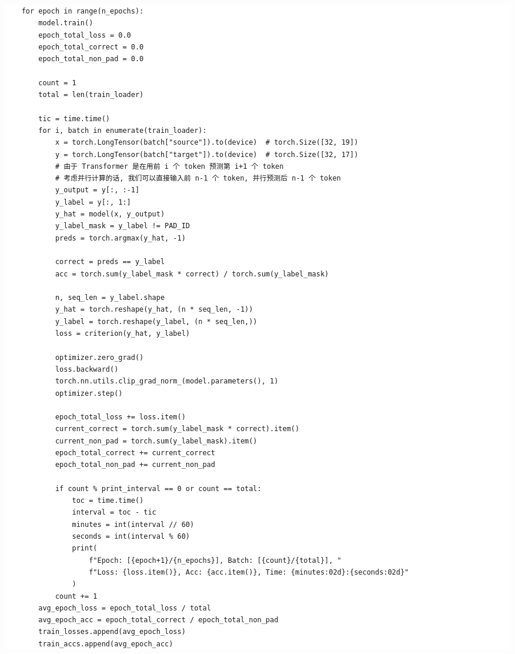        for epoch in range(n_epochs):
            model.train()
            epoch_total_loss = 0.0
            epoch_total_correct = 0.0
            epoch_total_non_pad = 0.0

            count = 1
            total = len(train_loader)

            tic = time.time()
            for i, batch in enumerate(train_loader):
                x = torch.LongTensor(batch["source"]).to(device)  # torch.Size([32, 19])
                y = torch.LongTensor(batch["target"]).to(device)  # torch.Size([32, 17])
                # 由于 Transformer 是在用前 i 个 token 预测第 i+1 个 token
                # 考虑并行计算的话, 我们可以直接输入前 n-1 个 token, 并行预测后 n-1 个 token
                y_output = y[:, :-1]
                y_label = y[:, 1:]
                y_hat = model(x, y_output)
                y_label_mask = y_label != PAD_ID
                preds = torch.argmax(y_hat, -1)

                correct = preds == y_label
                acc = torch.sum(y_label_mask * correct) / torch.sum(y_label_mask)

                n, seq_len = y_label.shape
                y_hat = torch.reshape(y_hat, (n * seq_len, -1))
                y_label = torch.reshape(y_label, (n * seq_len,))
                loss = criterion(y_hat, y_label)

                optimizer.zero_grad()
                loss.backward()
                torch.nn.utils.clip_grad_norm_(model.parameters(), 1)
                optimizer.step()

                epoch_total_loss += loss.item()
                current_correct = torch.sum(y_label_mask * correct).item()
                current_non_pad = torch.sum(y_label_mask).item()
                epoch_total_correct += current_correct
                epoch_total_non_pad += current_non_pad

                if count % print_interval == 0 or count == total:
                    toc = time.time()
                    interval = toc - tic
                    minutes = int(interval // 60)
                    seconds = int(interval % 60)
                    print(
                        f"Epoch: [{epoch+1}/{n_epochs}], Batch: [{count}/{total}], "
                        f"Loss: {loss.item()}, Acc: {acc.item()}, Time: {minutes:02d}:{seconds:02d}"
                    )
                count += 1
            avg_epoch_loss = epoch_total_loss / total
            avg_epoch_acc = epoch_total_correct / epoch_total_non_pad
            train_losses.append(avg_epoch_loss)
            train_accs.append(avg_epoch_acc)
